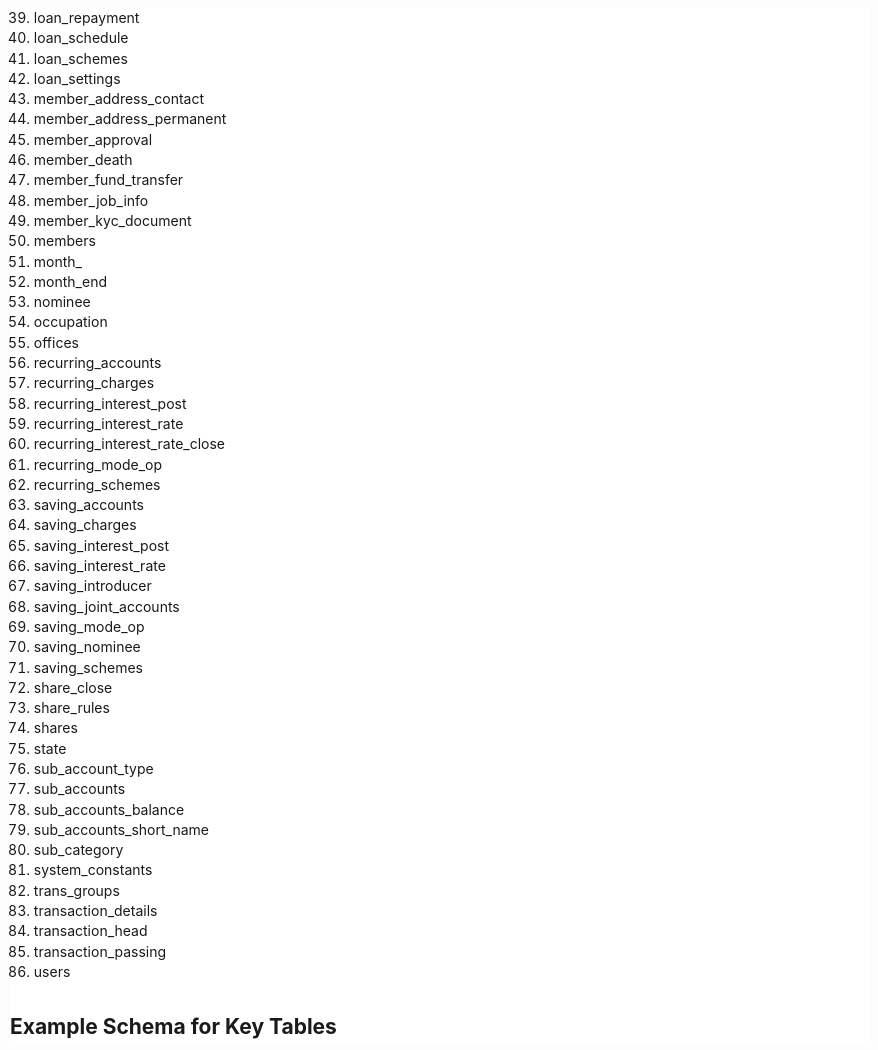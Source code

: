 39. loan_repayment
40. loan_schedule
41. loan_schemes
42. loan_settings
43. member_address_contact
44. member_address_permanent
45. member_approval
46. member_death
47. member_fund_transfer
48. member_job_info
49. member_kyc_document
50. members
51. month_
52. month_end
53. nominee
54. occupation
55. offices
56. recurring_accounts
57. recurring_charges
58. recurring_interest_post
59. recurring_interest_rate
60. recurring_interest_rate_close
61. recurring_mode_op
62. recurring_schemes
63. saving_accounts
64. saving_charges
65. saving_interest_post
66. saving_interest_rate
67. saving_introducer
68. saving_joint_accounts
69. saving_mode_op
70. saving_nominee
71. saving_schemes
72. share_close
73. share_rules
74. shares
75. state
76. sub_account_type
77. sub_accounts
78. sub_accounts_balance
79. sub_accounts_short_name
80. sub_category
81. system_constants
82. trans_groups
83. transaction_details
84. transaction_head
85. transaction_passing
86. users

## Example Schema for Key Tables
